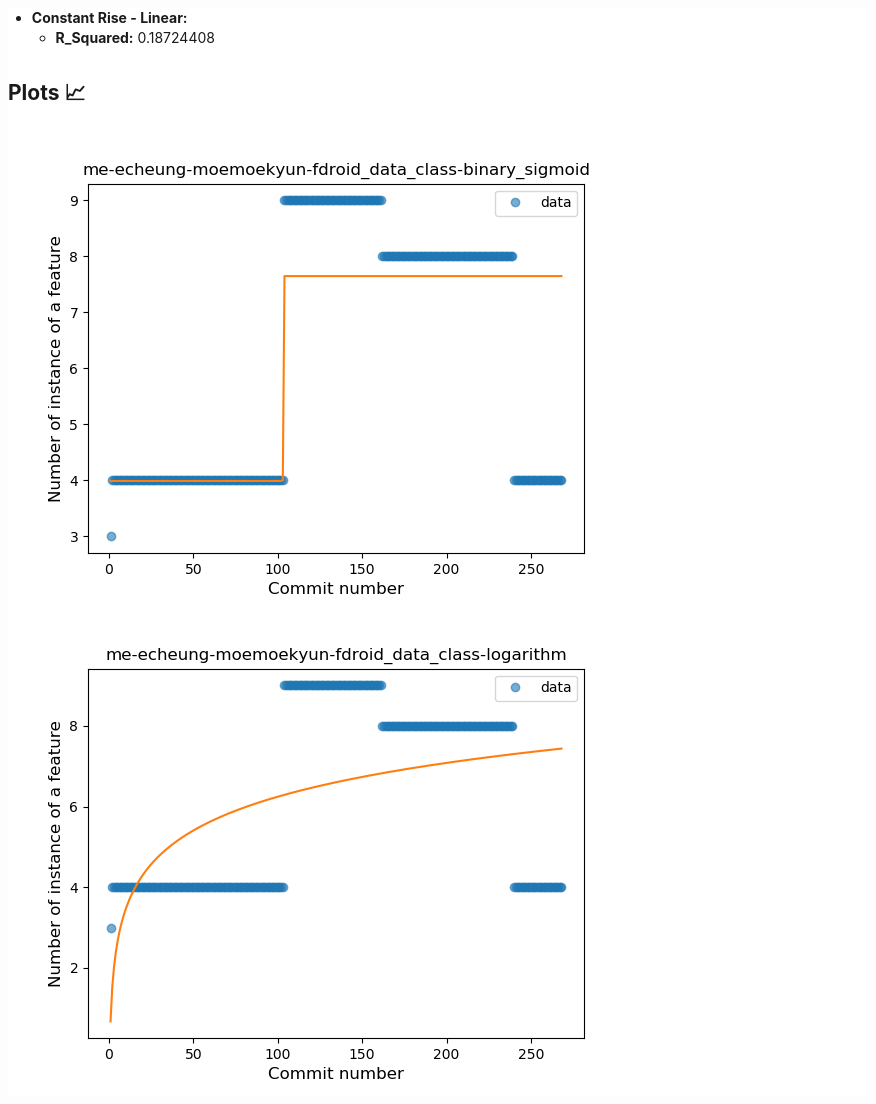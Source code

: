 * **Constant Rise - Linear:** ![equation](http://latex.codecogs.com/svg.latex?0.012559x%20&plus;%204.553329)
    * **R_Squared:** 0.18724408

**Plots** :chart_with_upwards_trend:
-----

![me-echeung-moemoekyun-fdroid T9](../plots/me-echeung-moemoekyun-fdroid_data_class_T9.png)
![me-echeung-moemoekyun-fdroid T6](../plots/me-echeung-moemoekyun-fdroid_data_class_T6.png)